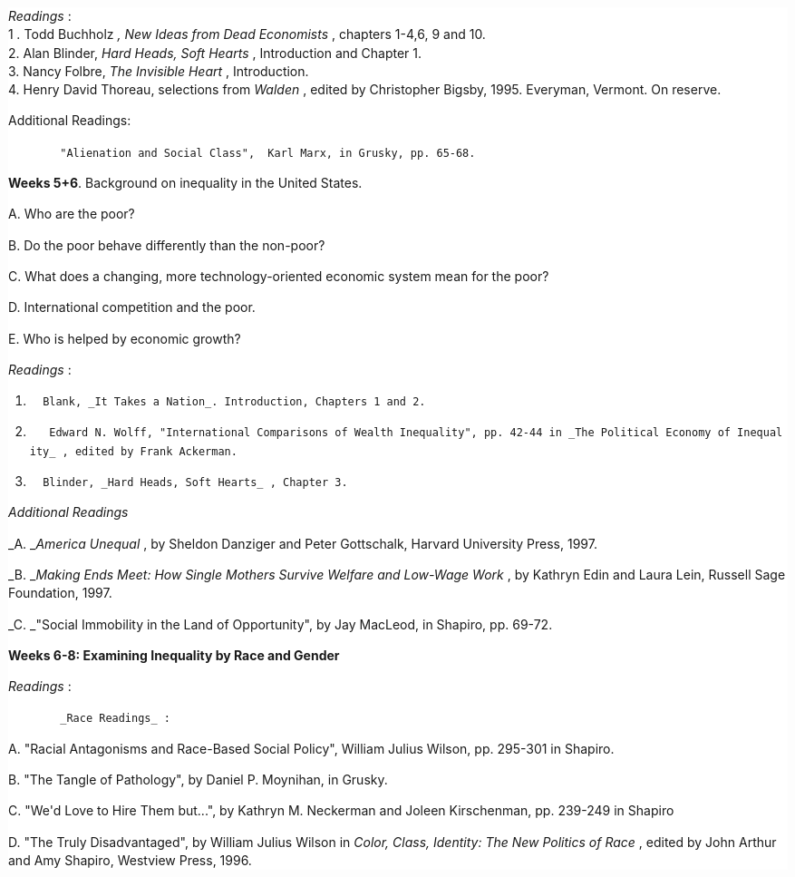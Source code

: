 _Readings_ :  
1 _._ Todd Buchholz _, New Ideas from Dead Economists_ , chapters 1-4,6, 9 and
10.  
2\. Alan Blinder, _Hard Heads, Soft Hearts_ , Introduction and Chapter 1\.  
3\. Nancy Folbre, _The Invisible Heart_ , Introduction.  
4\. Henry David Thoreau, selections from _Walden_ , edited by Christopher
Bigsby, 1995. Everyman, Vermont. On reserve.

Additional Readings:

            "Alienation and Social Class",  Karl Marx, in Grusky, pp. 65-68.

**Weeks 5+6**. Background on inequality in the United States.

A.      Who are the poor?

B.      Do the poor behave differently than the non-poor?

C.      What does a changing, more technology-oriented economic system mean
for the poor?

D.      International competition and the poor.

E.       Who is helped by economic growth?

_Readings_ :

1.       Blank, _It Takes a Nation_. Introduction, Chapters 1 and 2. 

2.        Edward N. Wolff, "International Comparisons of Wealth Inequality", pp. 42-44 in _The Political Economy of Inequality_ , edited by Frank Ackerman. 

3.       Blinder, _Hard Heads, Soft Hearts_ , Chapter 3.

_Additional Readings_

_A.      __America Unequal_ , by Sheldon Danziger and Peter Gottschalk,
Harvard University Press, 1997.

_B.       __Making Ends Meet: How Single Mothers Survive Welfare and Low-Wage
Work_ , by Kathryn Edin and Laura Lein, Russell Sage Foundation, 1997.

_C.      _"Social Immobility in the Land of Opportunity", by Jay MacLeod, in
Shapiro, pp. 69-72.  
  

**Weeks 6-8: Examining Inequality by Race and Gender**

_Readings_ :

            _Race Readings_ :

A.      "Racial Antagonisms and Race-Based Social Policy", William Julius
Wilson, pp. 295-301 in Shapiro.

B.      "The Tangle of Pathology", by Daniel P. Moynihan, in Grusky.

C.      "We'd Love to Hire Them but...", by Kathryn M. Neckerman and Joleen
Kirschenman, pp. 239-249 in Shapiro

D.      "The Truly Disadvantaged", by William Julius Wilson in _Color, Class,
Identity: The New Politics of Race_ , edited by John Arthur and Amy Shapiro,
Westview Press, 1996.
